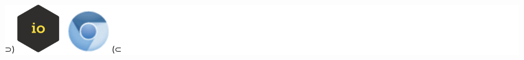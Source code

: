 ⊃) <img class="img" src="image/iojs.png" width="70px">　<img class="img" src="image/customLogo.png" width="70px"> (⊂

